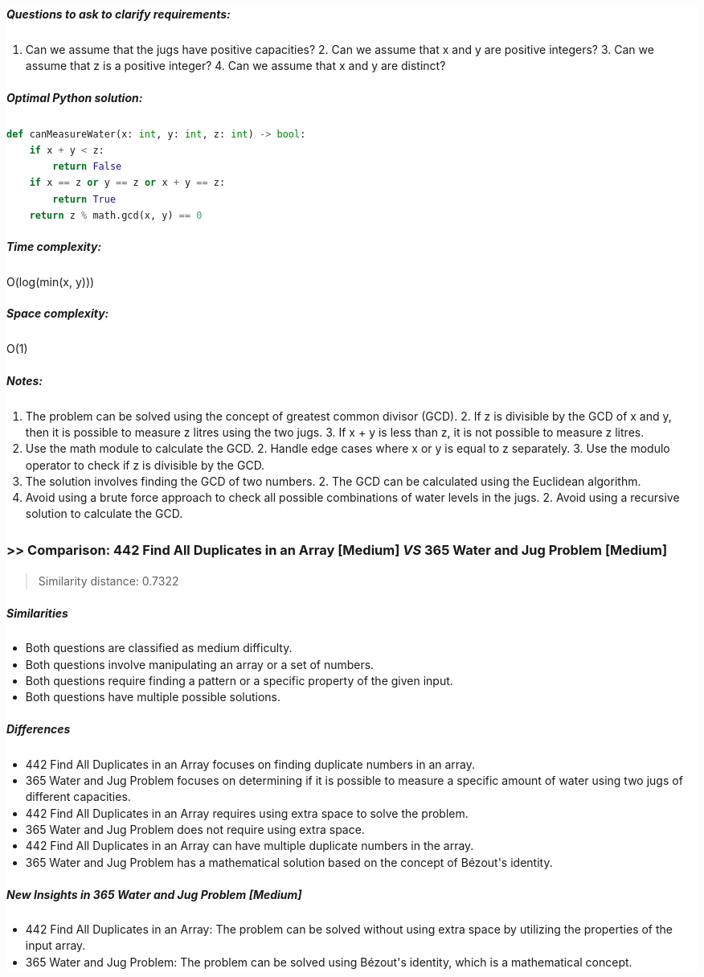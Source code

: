 ##### Questions to ask to clarify requirements:
1. Can we assume that the jugs have positive capacities? 2. Can we assume that x and y are positive integers? 3. Can we assume that z is a positive integer? 4. Can we assume that x and y are distinct?

##### Optimal Python solution:
```python
def canMeasureWater(x: int, y: int, z: int) -> bool:
    if x + y < z:
        return False
    if x == z or y == z or x + y == z:
        return True
    return z % math.gcd(x, y) == 0
```
##### Time complexity:
O(log(min(x, y)))
##### Space complexity:
O(1)
##### Notes:
1. The problem can be solved using the concept of greatest common divisor (GCD). 2. If z is divisible by the GCD of x and y, then it is possible to measure z litres using the two jugs. 3. If x + y is less than z, it is not possible to measure z litres.
1. Use the math module to calculate the GCD. 2. Handle edge cases where x or y is equal to z separately. 3. Use the modulo operator to check if z is divisible by the GCD.
1. The solution involves finding the GCD of two numbers. 2. The GCD can be calculated using the Euclidean algorithm.
1. Avoid using a brute force approach to check all possible combinations of water levels in the jugs. 2. Avoid using a recursive solution to calculate the GCD.
    
### >> Comparison: 442 Find All Duplicates in an Array [Medium] *VS* 365 Water and Jug Problem [Medium]
> Similarity distance: 0.7322
##### Similarities

- Both questions are classified as medium difficulty.
- Both questions involve manipulating an array or a set of numbers.
- Both questions require finding a pattern or a specific property of the given input.
- Both questions have multiple possible solutions.
##### Differences

- 442 Find All Duplicates in an Array focuses on finding duplicate numbers in an array.
- 365 Water and Jug Problem focuses on determining if it is possible to measure a specific amount of water using two jugs of different capacities.
- 442 Find All Duplicates in an Array requires using extra space to solve the problem.
- 365 Water and Jug Problem does not require using extra space.
- 442 Find All Duplicates in an Array can have multiple duplicate numbers in the array.
- 365 Water and Jug Problem has a mathematical solution based on the concept of Bézout's identity.
##### New Insights in 365 Water and Jug Problem [Medium]

- 442 Find All Duplicates in an Array: The problem can be solved without using extra space by utilizing the properties of the input array.
- 365 Water and Jug Problem: The problem can be solved using Bézout's identity, which is a mathematical concept.
